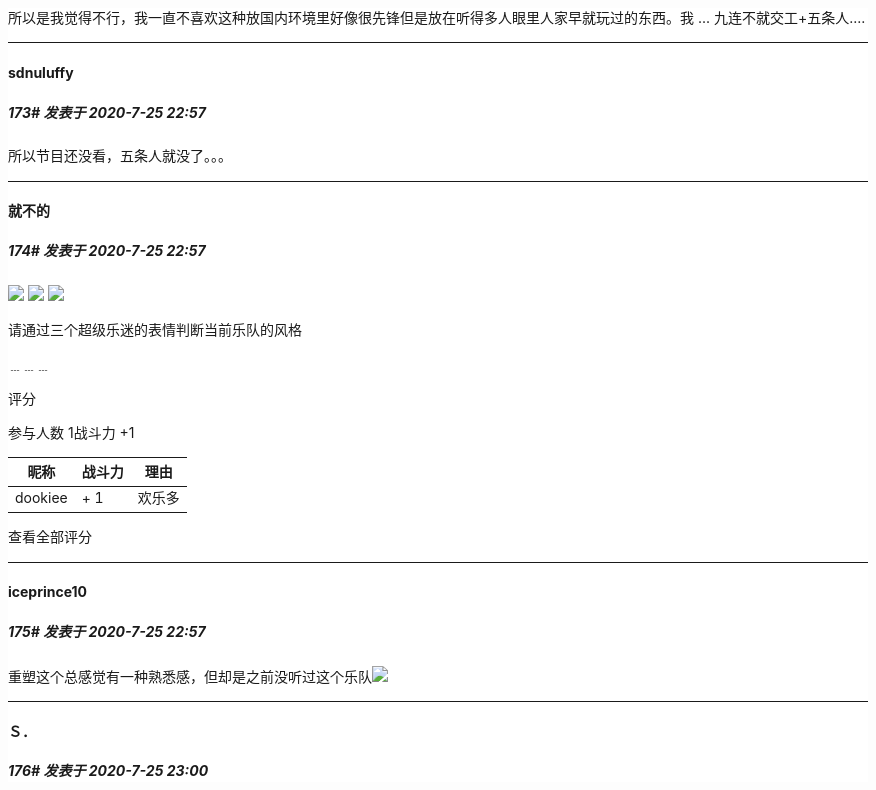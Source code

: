 所以是我觉得不行，我一直不喜欢这种放国内环境里好像很先锋但是放在听得多人眼里人家早就玩过的东西。我 ...</blockquote>
九连不就交工+五条人....


-----

####  sdnuluffy  
##### 173#       发表于 2020-7-25 22:57


所以节目还没看，五条人就没了。。。


-----

####  就不的  
##### 174#       发表于 2020-7-25 22:57


<img src="https://wx1.sinaimg.cn/mw690/6d8f0a71ly1gh3izg1ielj20ks0dz45d.jpg" referrerpolicy="no-referrer">

<img src="https://wx3.sinaimg.cn/mw690/6d8f0a71ly1gh3izl7ws4j20u40hlgyt.jpg" referrerpolicy="no-referrer">

<img src="https://wx3.sinaimg.cn/mw690/6d8f0a71ly1gh3izh5n7xj20k00iv470.jpg" referrerpolicy="no-referrer">


请通过三个超级乐迷的表情判断当前乐队的风格 ​​​​ 


﹍﹍﹍

评分


 参与人数 1战斗力 +1

|昵称|战斗力|理由|
|----|---|---|
| dookiee| + 1|欢乐多|


查看全部评分


-----

####  iceprince10  
##### 175#       发表于 2020-7-25 22:57


重塑这个总感觉有一种熟悉感，但却是之前没听过这个乐队<img src="https://static.saraba1st.com/image/smiley/face2017/001.png" referrerpolicy="no-referrer">


-----

####  Ｓ．  
##### 176#       发表于 2020-7-25 23:00
